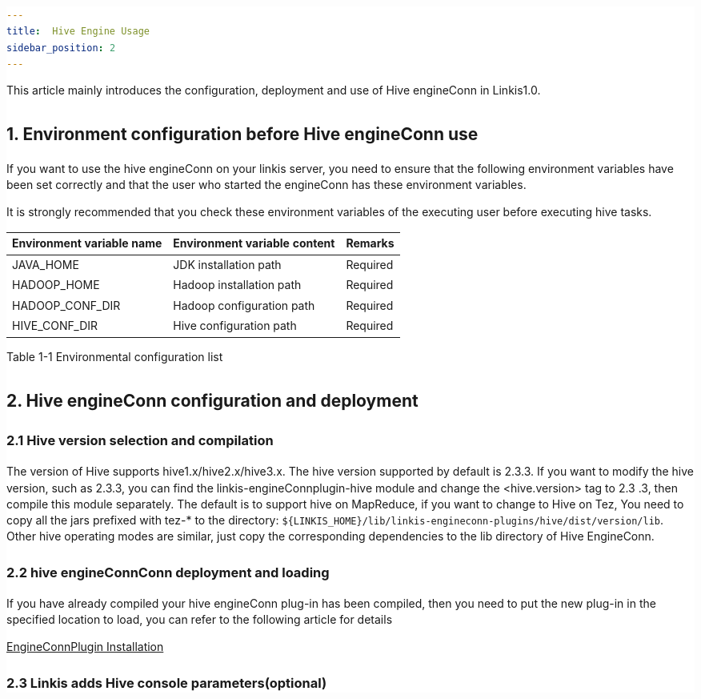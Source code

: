 ```yaml
---
title:  Hive Engine Usage
sidebar_position: 2
---
```


This article mainly introduces the configuration, deployment and use of Hive engineConn in Linkis1.0.

## 1. Environment configuration before Hive engineConn use

If you want to use the hive engineConn on your linkis server, you need to ensure that the following environment variables have been set correctly and that the user who started the engineConn has these environment variables.

It is strongly recommended that you check these environment variables of the executing user before executing hive tasks.

| Environment variable name | Environment variable content | Remarks |
|-----------------|----------------|------|
| JAVA_HOME | JDK installation path | Required |
| HADOOP_HOME | Hadoop installation path | Required |
| HADOOP_CONF_DIR | Hadoop configuration path | Required |
| HIVE_CONF_DIR | Hive configuration path | Required |

Table 1-1 Environmental configuration list

## 2. Hive engineConn configuration and deployment

### 2.1 Hive version selection and compilation

The version of Hive supports hive1.x/hive2.x/hive3.x. The hive version supported by default is 2.3.3. If you want to modify the hive version, such as 2.3.3, you can find the linkis-engineConnplugin-hive module and change the \<hive.version\> tag to 2.3 .3, then compile this module separately.
The default is to support hive on MapReduce, if you want to change to Hive on Tez, You need to copy all the jars prefixed with tez-* to the directory: `${LINKIS_HOME}/lib/linkis-engineconn-plugins/hive/dist/version/lib`.
Other hive operating modes are similar, just copy the corresponding dependencies to the lib directory of Hive EngineConn.

### 2.2 hive engineConnConn deployment and loading

If you have already compiled your hive engineConn plug-in has been compiled, then you need to put the new plug-in in the specified location to load, you can refer to the following article for details

[EngineConnPlugin Installation](../deployment/engine-conn-plugin-installation) 

### 2.3 Linkis adds Hive console parameters(optional)
